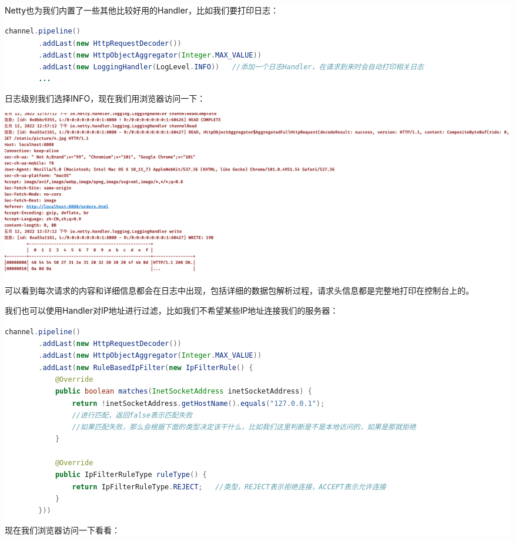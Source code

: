 Netty也为我们内置了一些其他比较好用的Handler，比如我们要打印日志：

```java
channel.pipeline()
        .addLast(new HttpRequestDecoder())
        .addLast(new HttpObjectAggregator(Integer.MAX_VALUE))
        .addLast(new LoggingHandler(LogLevel.INFO))   //添加一个日志Handler，在请求到来时会自动打印相关日志
        ...
```

日志级别我们选择INFO，现在我们用浏览器访问一下：

![image-37](img/netty/37.jpg)

可以看到每次请求的内容和详细信息都会在日志中出现，包括详细的数据包解析过程，请求头信息都是完整地打印在控制台上的。

我们也可以使用Handler对IP地址进行过滤，比如我们不希望某些IP地址连接我们的服务器：

```java
channel.pipeline()
        .addLast(new HttpRequestDecoder())
        .addLast(new HttpObjectAggregator(Integer.MAX_VALUE))
        .addLast(new RuleBasedIpFilter(new IpFilterRule() {
            @Override
            public boolean matches(InetSocketAddress inetSocketAddress) {
                return !inetSocketAddress.getHostName().equals("127.0.0.1");  
              	//进行匹配，返回false表示匹配失败
              	//如果匹配失败，那么会根据下面的类型决定该干什么，比如我们这里判断是不是本地访问的，如果是那就拒绝
            }

            @Override
            public IpFilterRuleType ruleType() {
                return IpFilterRuleType.REJECT;   //类型，REJECT表示拒绝连接，ACCEPT表示允许连接
            }
        }))
```

现在我们浏览器访问一下看看：
